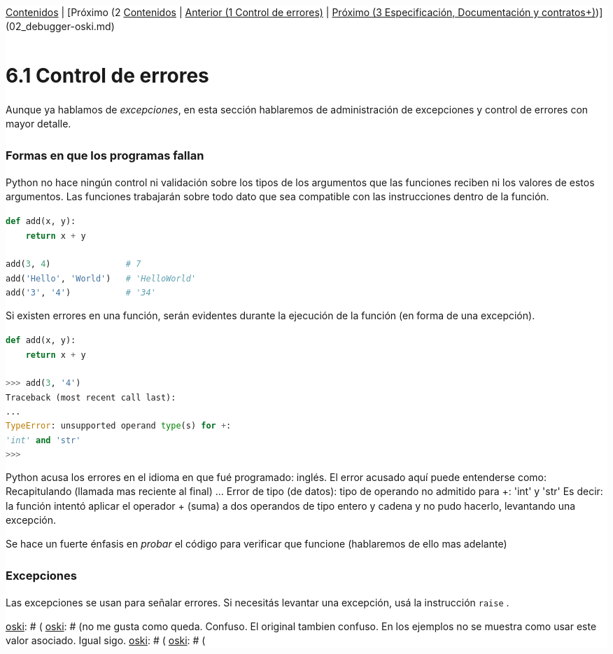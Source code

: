 [Contenidos](../Contenidos.md) \| [Próximo (2 [Contenidos](../Contenidos.md) \| [Anterior (1 Control de errores)](01_303Error_checking.md) \| [Próximo (3 Especificación, Documentación y contratos+)](04_Especificación.md))](02_debugger-oski.md)

# 6.1 Control de errores

Aunque ya hablamos de *excepciones*, en esta sección hablaremos de administración de excepciones y control de errores con mayor detalle.

[oski]:# (### How programs fail)
### Formas en que los programas fallan

Python no hace ningún control ni validación sobre los tipos de los argumentos que las funciones reciben ni los valores de estos argumentos. Las funciones trabajarán sobre todo dato que sea compatible con las instrucciones dentro de la función. 

```python
def add(x, y):
    return x + y

add(3, 4)               # 7
add('Hello', 'World')   # 'HelloWorld'
add('3', '4')           # '34'
```

Si existen errores en una función, serán evidentes durante la ejecución de la función (en forma de una excepción).

```python
def add(x, y):
    return x + y

>>> add(3, '4')
Traceback (most recent call last):
...
TypeError: unsupported operand type(s) for +:
'int' and 'str'
>>>
```
Python acusa los errores en el idioma en que fué programado: inglés. El error acusado aquí puede entenderse como:
Recapitulando (llamada mas reciente al final)
...
Error de tipo (de datos): tipo de operando no admitido para +: 'int' y 'str'
Es decir: la función intentó aplicar el operador + (suma) a dos operandos de tipo entero y cadena y no pudo hacerlo, levantando una excepción. 

Se hace un fuerte énfasis en *probar* el código para verificar que funcione (hablaremos de ello mas adelante)

### Excepciones

Las excepciones se usan para señalar errores. 
Si necesitás levantar una excepción, usá la instrucción `raise` . 


[oski]: # (To handle the exception, put statements in the `except` block. You can add any statements you want to handle the error.)
[oski]: # (
[oski]: # (no me gusta como queda. Confuso. El original tambien confuso. En los ejemplos no se muestra como usar este valor asociado.  Igual sigo.
[oski]: # (
[oski]: # (